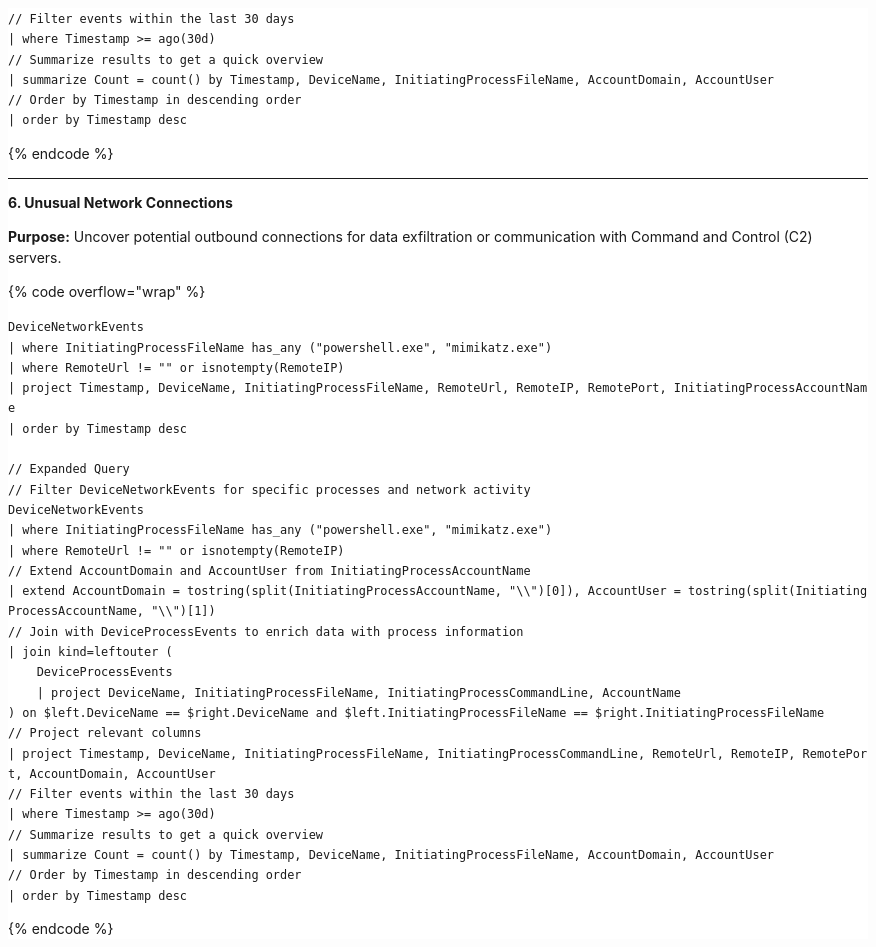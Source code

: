 ```kusto
// Filter events within the last 30 days
| where Timestamp >= ago(30d)
// Summarize results to get a quick overview
| summarize Count = count() by Timestamp, DeviceName, InitiatingProcessFileName, AccountDomain, AccountUser
// Order by Timestamp in descending order
| order by Timestamp desc
```
{% endcode %}

***

**6. Unusual Network Connections**

**Purpose:** Uncover potential outbound connections for data exfiltration or communication with Command and Control (C2) servers.

{% code overflow="wrap" %}
```kusto
DeviceNetworkEvents
| where InitiatingProcessFileName has_any ("powershell.exe", "mimikatz.exe")
| where RemoteUrl != "" or isnotempty(RemoteIP)
| project Timestamp, DeviceName, InitiatingProcessFileName, RemoteUrl, RemoteIP, RemotePort, InitiatingProcessAccountName
| order by Timestamp desc

// Expanded Query
// Filter DeviceNetworkEvents for specific processes and network activity
DeviceNetworkEvents
| where InitiatingProcessFileName has_any ("powershell.exe", "mimikatz.exe")
| where RemoteUrl != "" or isnotempty(RemoteIP)
// Extend AccountDomain and AccountUser from InitiatingProcessAccountName
| extend AccountDomain = tostring(split(InitiatingProcessAccountName, "\\")[0]), AccountUser = tostring(split(InitiatingProcessAccountName, "\\")[1])
// Join with DeviceProcessEvents to enrich data with process information
| join kind=leftouter (
    DeviceProcessEvents
    | project DeviceName, InitiatingProcessFileName, InitiatingProcessCommandLine, AccountName
) on $left.DeviceName == $right.DeviceName and $left.InitiatingProcessFileName == $right.InitiatingProcessFileName
// Project relevant columns
| project Timestamp, DeviceName, InitiatingProcessFileName, InitiatingProcessCommandLine, RemoteUrl, RemoteIP, RemotePort, AccountDomain, AccountUser
// Filter events within the last 30 days
| where Timestamp >= ago(30d)
// Summarize results to get a quick overview
| summarize Count = count() by Timestamp, DeviceName, InitiatingProcessFileName, AccountDomain, AccountUser
// Order by Timestamp in descending order
| order by Timestamp desc
```
{% endcode %}
